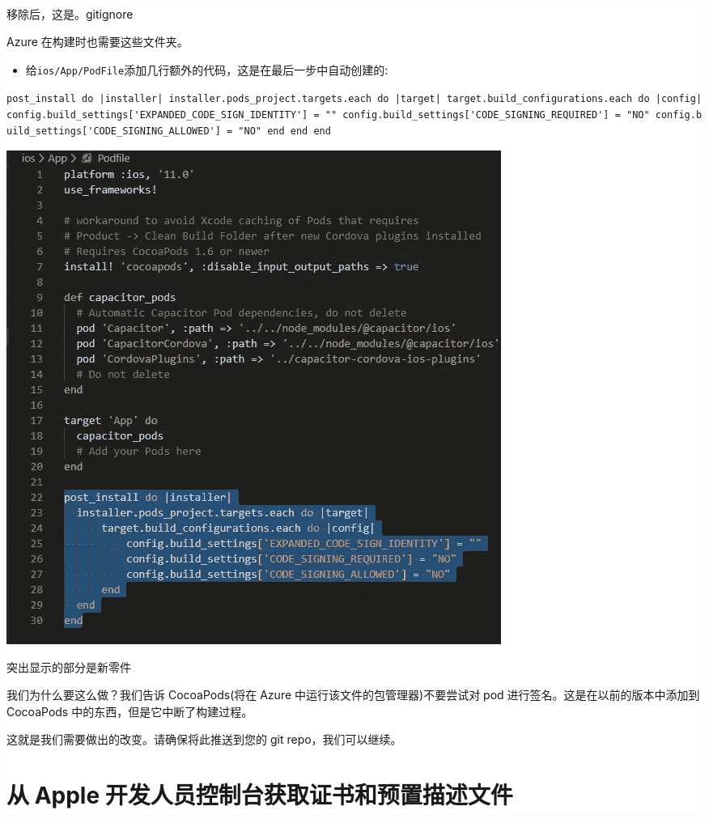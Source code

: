 移除后，这是。gitignore

Azure 在构建时也需要这些文件夹。

*   给`ios/App/PodFile`添加几行额外的代码，这是在最后一步中自动创建的:

```
post_install do |installer| installer.pods_project.targets.each do |target| target.build_configurations.each do |config| config.build_settings['EXPANDED_CODE_SIGN_IDENTITY'] = "" config.build_settings['CODE_SIGNING_REQUIRED'] = "NO" config.build_settings['CODE_SIGNING_ALLOWED'] = "NO" end end end
```

![](img/5d5f50870f2e832ba46523cf26e1ad36.png)

突出显示的部分是新零件

我们为什么要这么做？我们告诉 CocoaPods(将在 Azure 中运行该文件的包管理器)不要尝试对 pod 进行签名。这是在以前的版本中添加到 CocoaPods 中的东西，但是它中断了构建过程。

这就是我们需要做出的改变。请确保将此推送到您的 git repo，我们可以继续。

# 从 Apple 开发人员控制台获取证书和预置描述文件

